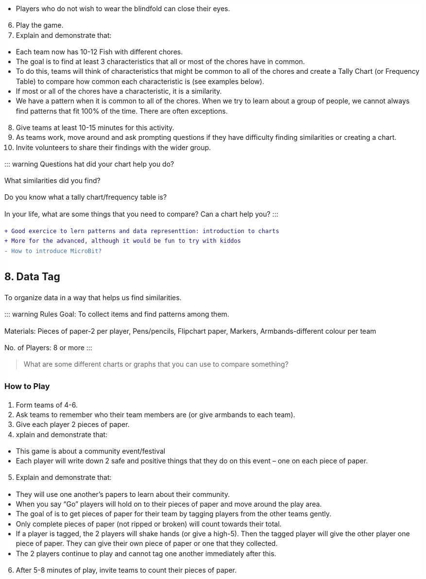   * Players who do not wish to wear the blindfold can close their eyes.
6. Play the game.
7. Explain and demonstrate that:
  * Each team now has 10-12 Fish with different chores.
  * The goal is to find at least 3 characteristics that all or most of the chores have in common.
  * To do this, teams will think of characteristics that might be common to all of the chores and create a Tally Chart (or Frequency Table) to compare how common each characteristic is (see examples below).
  * If most or all of the chores have a characteristic, it is a similarity.
  * We have a pattern when it is common to all of the chores. When we try to learn about a group of people, we cannot always find patterns that fit 100% of the time. There are often exceptions.
8. Give teams at least 10-15 minutes for this activity.
9. As teams work, move around and ask prompting questions if they have difficulty finding similarities or creating a chart.
10. Invite volunteers to share their findings with the wider group.

::: warning Questions
hat did your chart help you do? 

What similarities did you find? 

Do you know what a tally chart/frequency table is?

In your life, what are some things that you need to compare? Can a chart help you?
:::

```diff
+ Good exercice to lern patterns and data representtion: introduction to charts
+ More for the advanced, although it would be fun to try with kiddos
- How to introduce MicroBit?
```
<counter/>

## 8. Data Tag

To organize data in a way that helps us find similarities.

::: warning Rules
Goal: To collect items and find patterns among them.

Materials: Pieces of paper-2 per player, Pens/pencils, Flipchart paper, Markers, Armbands-different colour per team

No. of Players: 8 or more
:::

> What are some different charts or graphs that you can use to compare something?

### How to Play

1. Form teams of 4-6.
2. Ask teams to remember who their team members are (or give armbands to each team).
3. Give each player 2 pieces of paper.
4. xplain and demonstrate that:
  * This game is about a community event/festival
  * Each player will write down 2 safe and positive things that they do on this event – one on each piece of paper.
5. Explain and demonstrate that:
  * They will use one another’s papers to learn about their community.
  * When you say “Go” players will hold on to their pieces of paper and move around the play area.
  * The goal of is to get pieces of paper for their team by tagging players from the other teams gently.
  * Only complete pieces of paper (not ripped or broken) will count towards their total.
  * If a player is tagged, the 2 players will shake hands (or give a high-5). Then the tagged player will give the other player one piece of paper. They can give their own piece of paper or one that they collected.
  * The 2 players continue to play and cannot tag one another immediately after this.
6. After 5-8 minutes of play, invite teams to count their pieces of paper.